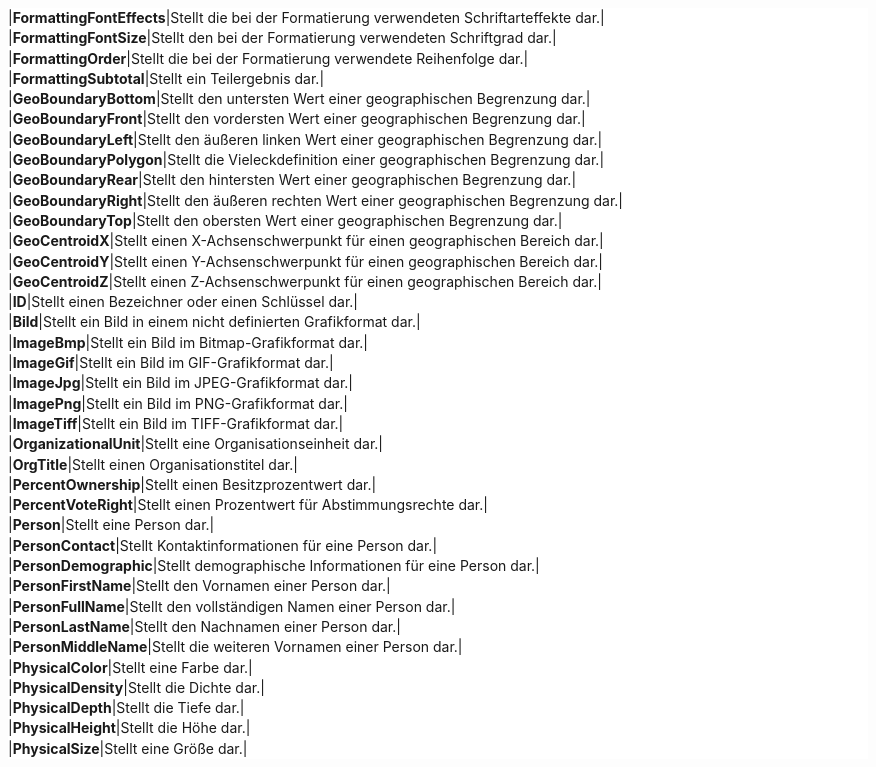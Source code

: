 |**FormattingFontEffects**|Stellt die bei der Formatierung verwendeten Schriftarteffekte dar.|  
|**FormattingFontSize**|Stellt den bei der Formatierung verwendeten Schriftgrad dar.|  
|**FormattingOrder**|Stellt die bei der Formatierung verwendete Reihenfolge dar.|  
|**FormattingSubtotal**|Stellt ein Teilergebnis dar.|  
|**GeoBoundaryBottom**|Stellt den untersten Wert einer geographischen Begrenzung dar.|  
|**GeoBoundaryFront**|Stellt den vordersten Wert einer geographischen Begrenzung dar.|  
|**GeoBoundaryLeft**|Stellt den äußeren linken Wert einer geographischen Begrenzung dar.|  
|**GeoBoundaryPolygon**|Stellt die Vieleckdefinition einer geographischen Begrenzung dar.|  
|**GeoBoundaryRear**|Stellt den hintersten Wert einer geographischen Begrenzung dar.|  
|**GeoBoundaryRight**|Stellt den äußeren rechten Wert einer geographischen Begrenzung dar.|  
|**GeoBoundaryTop**|Stellt den obersten Wert einer geographischen Begrenzung dar.|  
|**GeoCentroidX**|Stellt einen X-Achsenschwerpunkt für einen geographischen Bereich dar.|  
|**GeoCentroidY**|Stellt einen Y-Achsenschwerpunkt für einen geographischen Bereich dar.|  
|**GeoCentroidZ**|Stellt einen Z-Achsenschwerpunkt für einen geographischen Bereich dar.|  
|**ID**|Stellt einen Bezeichner oder einen Schlüssel dar.|  
|**Bild**|Stellt ein Bild in einem nicht definierten Grafikformat dar.|  
|**ImageBmp**|Stellt ein Bild im Bitmap-Grafikformat dar.|  
|**ImageGif**|Stellt ein Bild im GIF-Grafikformat dar.|  
|**ImageJpg**|Stellt ein Bild im JPEG-Grafikformat dar.|  
|**ImagePng**|Stellt ein Bild im PNG-Grafikformat dar.|  
|**ImageTiff**|Stellt ein Bild im TIFF-Grafikformat dar.|  
|**OrganizationalUnit**|Stellt eine Organisationseinheit dar.|  
|**OrgTitle**|Stellt einen Organisationstitel dar.|  
|**PercentOwnership**|Stellt einen Besitzprozentwert dar.|  
|**PercentVoteRight**|Stellt einen Prozentwert für Abstimmungsrechte dar.|  
|**Person**|Stellt eine Person dar.|  
|**PersonContact**|Stellt Kontaktinformationen für eine Person dar.|  
|**PersonDemographic**|Stellt demographische Informationen für eine Person dar.|  
|**PersonFirstName**|Stellt den Vornamen einer Person dar.|  
|**PersonFullName**|Stellt den vollständigen Namen einer Person dar.|  
|**PersonLastName**|Stellt den Nachnamen einer Person dar.|  
|**PersonMiddleName**|Stellt die weiteren Vornamen einer Person dar.|  
|**PhysicalColor**|Stellt eine Farbe dar.|  
|**PhysicalDensity**|Stellt die Dichte dar.|  
|**PhysicalDepth**|Stellt die Tiefe dar.|  
|**PhysicalHeight**|Stellt die Höhe dar.|  
|**PhysicalSize**|Stellt eine Größe dar.|  